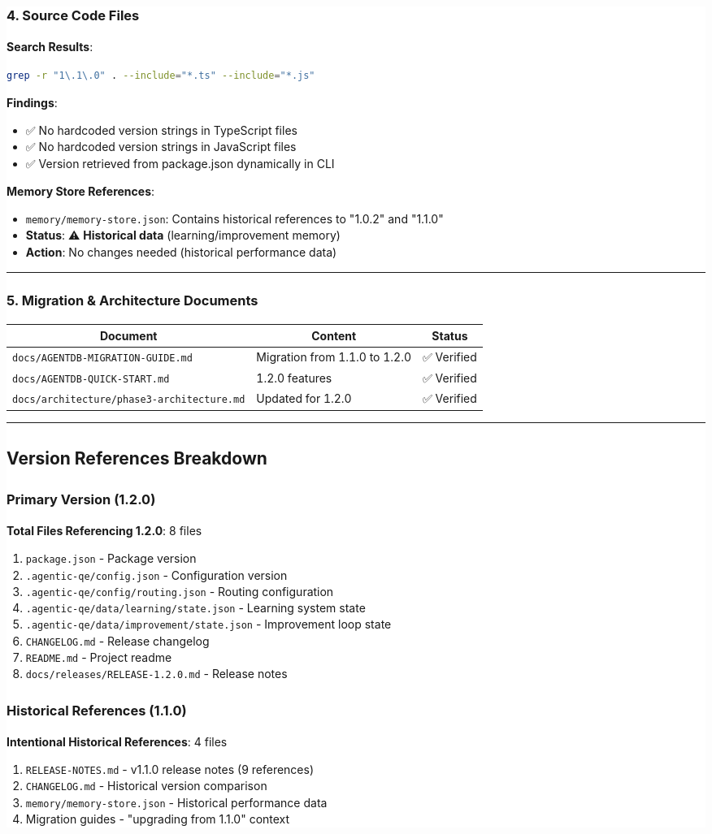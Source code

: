 
### 4. Source Code Files

**Search Results**:
```bash
grep -r "1\.1\.0" . --include="*.ts" --include="*.js"
```

**Findings**:
- ✅ No hardcoded version strings in TypeScript files
- ✅ No hardcoded version strings in JavaScript files
- ✅ Version retrieved from package.json dynamically in CLI

**Memory Store References**:
- `memory/memory-store.json`: Contains historical references to "1.0.2" and "1.1.0"
- **Status**: ⚠️ **Historical data** (learning/improvement memory)
- **Action**: No changes needed (historical performance data)

---

### 5. Migration & Architecture Documents

| Document | Content | Status |
|----------|---------|--------|
| `docs/AGENTDB-MIGRATION-GUIDE.md` | Migration from 1.1.0 to 1.2.0 | ✅ Verified |
| `docs/AGENTDB-QUICK-START.md` | 1.2.0 features | ✅ Verified |
| `docs/architecture/phase3-architecture.md` | Updated for 1.2.0 | ✅ Verified |

---

## Version References Breakdown

### Primary Version (1.2.0)

**Total Files Referencing 1.2.0**: 8 files

1. `package.json` - Package version
2. `.agentic-qe/config.json` - Configuration version
3. `.agentic-qe/config/routing.json` - Routing configuration
4. `.agentic-qe/data/learning/state.json` - Learning system state
5. `.agentic-qe/data/improvement/state.json` - Improvement loop state
6. `CHANGELOG.md` - Release changelog
7. `README.md` - Project readme
8. `docs/releases/RELEASE-1.2.0.md` - Release notes

### Historical References (1.1.0)

**Intentional Historical References**: 4 files

1. `RELEASE-NOTES.md` - v1.1.0 release notes (9 references)
2. `CHANGELOG.md` - Historical version comparison
3. `memory/memory-store.json` - Historical performance data
4. Migration guides - "upgrading from 1.1.0" context
